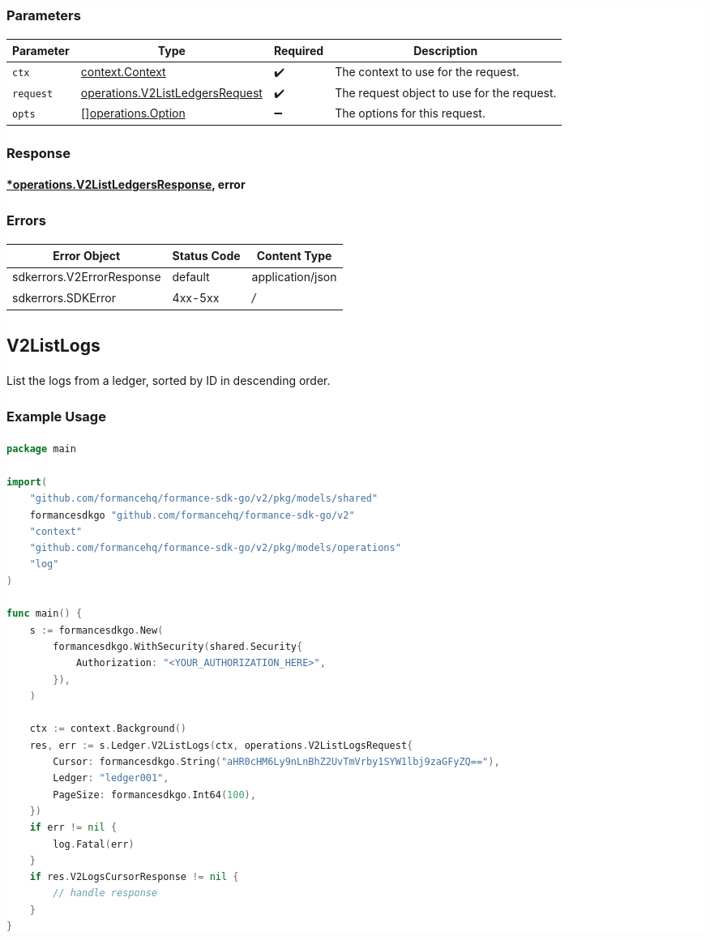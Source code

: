 ### Parameters

| Parameter                                                                              | Type                                                                                   | Required                                                                               | Description                                                                            |
| -------------------------------------------------------------------------------------- | -------------------------------------------------------------------------------------- | -------------------------------------------------------------------------------------- | -------------------------------------------------------------------------------------- |
| `ctx`                                                                                  | [context.Context](https://pkg.go.dev/context#Context)                                  | :heavy_check_mark:                                                                     | The context to use for the request.                                                    |
| `request`                                                                              | [operations.V2ListLedgersRequest](../../pkg/models/operations/v2listledgersrequest.md) | :heavy_check_mark:                                                                     | The request object to use for the request.                                             |
| `opts`                                                                                 | [][operations.Option](../../pkg/models/operations/option.md)                           | :heavy_minus_sign:                                                                     | The options for this request.                                                          |

### Response

**[*operations.V2ListLedgersResponse](../../pkg/models/operations/v2listledgersresponse.md), error**

### Errors

| Error Object              | Status Code               | Content Type              |
| ------------------------- | ------------------------- | ------------------------- |
| sdkerrors.V2ErrorResponse | default                   | application/json          |
| sdkerrors.SDKError        | 4xx-5xx                   | */*                       |


## V2ListLogs

List the logs from a ledger, sorted by ID in descending order.

### Example Usage

```go
package main

import(
	"github.com/formancehq/formance-sdk-go/v2/pkg/models/shared"
	formancesdkgo "github.com/formancehq/formance-sdk-go/v2"
	"context"
	"github.com/formancehq/formance-sdk-go/v2/pkg/models/operations"
	"log"
)

func main() {
    s := formancesdkgo.New(
        formancesdkgo.WithSecurity(shared.Security{
            Authorization: "<YOUR_AUTHORIZATION_HERE>",
        }),
    )

    ctx := context.Background()
    res, err := s.Ledger.V2ListLogs(ctx, operations.V2ListLogsRequest{
        Cursor: formancesdkgo.String("aHR0cHM6Ly9nLnBhZ2UvTmVrby1SYW1lbj9zaGFyZQ=="),
        Ledger: "ledger001",
        PageSize: formancesdkgo.Int64(100),
    })
    if err != nil {
        log.Fatal(err)
    }
    if res.V2LogsCursorResponse != nil {
        // handle response
    }
}
```
